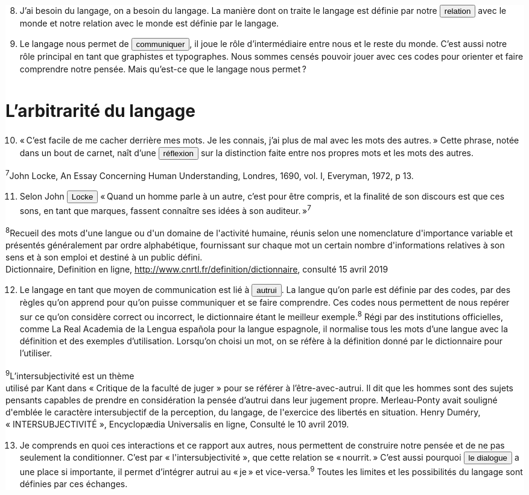 8. J’ai besoin du langage, on a besoin du langage. La manière dont on traite le langage est définie par notre <button>relation</button> avec le monde et notre relation avec le monde est définie par le langage. 

9. Le langage nous permet de <button>communiquer</button>, il joue le rôle d’intermédiaire entre nous et le reste du monde. C’est aussi notre rôle principal en tant que graphistes et typographes. Nous sommes censés pouvoir jouer avec ces codes pour orienter et faire comprendre notre pensée. Mais qu’est-ce que le langage nous permet ? 

# L’arbitrarité du langage 

10. <p>« C’est facile de me cacher derrière mes mots. Je les connais, j’ai plus de mal avec les mots des autres. » Cette phrase, notée dans un bout de carnet, naît d’une <button>réflexion</button> sur la distinction faite entre nos propres mots et les mots des autres.</p>

<div class="habillage" data-control="Locke">

<sup>7</sup>John Locke, <span class="italic2">An Essay Concerning Human Understanding</span>, Londres, 1690, vol. I, Everyman, 1972, p 13.

</div>

11. <p>Selon John <button>Locke</button> « Quand un homme parle à un autre, c’est pour être compris, et la finalité de son discours est que ces sons, en tant que marques, fassent connaître ses idées à son auditeur. »<sup>7</sup></p>

<div class="habillage2" data-control="autrui">

<sup>8</sup><span class="italic2">Recueil des mots d'une langue ou d'un domaine de l'activité humaine, réunis selon une nomenclature d'importance variable et présentés généralement par ordre alphabétique, fournissant sur chaque mot un certain nombre d'informations relatives à son sens et à son emploi et destiné à un public défini. </span></br><span class="italic2">Dictionnaire</span>, Definition en ligne, http://www.cnrtl.fr/definition/dictionnaire, consulté 15 avril 2019
</div>

12. <p>Le langage en tant que moyen de communication est lié à <button>autrui</button>. La langue qu’on parle est définie par des codes, par des règles qu’on apprend pour qu’on puisse communiquer et se faire comprendre. Ces codes nous permettent de nous repérer sur ce qu’on considère correct ou incorrect, le dictionnaire étant le meilleur exemple.<sup>8</sup> Régi par des institutions officielles, comme <span class="italic">La Real Academia de la Lengua española</span> pour la langue espagnole, il normalise tous les mots d’une langue avec la définition et des exemples d’utilisation. Lorsqu’on choisi un mot, on se réfère à la définition donné par le dictionnaire pour l’utiliser.</p>

<div class="habillage" data-control="le dialogue">

<sup>9</sup><span class="italic2">L’intersubjectivité est un thème </br>utilisé par Kant dans « Critique de la faculté de juger » pour se référer à l’être-avec-autrui. Il dit que les hommes sont des sujets pensants capables de prendre en considération la pensée d’autrui dans leur jugement propre. Merleau-Ponty avait souligné d'emblée le caractère intersubjectif de la perception, du langage, de l'exercice des libertés en situation.</span> 
Henry Duméry, « INTERSUBJECTIVITÉ », <span class="italic2">Encyclopædia Universalis</span> en ligne, Consulté le 10 avril 2019. 
</div>

13. Je comprends en quoi ces interactions et ce rapport aux autres, nous permettent de construire notre pensée et de ne pas seulement la conditionner. C’est par « l'intersubjectivité », que cette relation se « nourrit. » C’est aussi pourquoi <button>le dialogue</button> a une place si importante, il permet d’intégrer autrui au « je » et vice-versa.<sup>9</sup> Toutes les limites et les possibilités du langage sont définies par ces échanges. 
